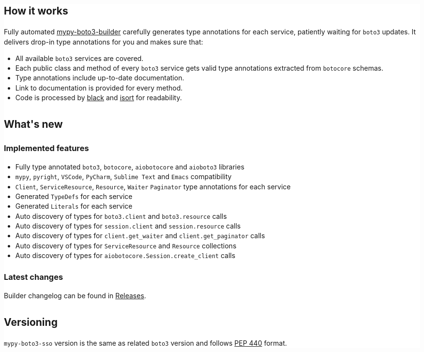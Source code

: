 <a id="how-it-works"></a>

## How it works

Fully automated
[mypy-boto3-builder](https://github.com/youtype/mypy_boto3_builder) carefully
generates type annotations for each service, patiently waiting for `boto3`
updates. It delivers drop-in type annotations for you and makes sure that:

- All available `boto3` services are covered.
- Each public class and method of every `boto3` service gets valid type
  annotations extracted from `botocore` schemas.
- Type annotations include up-to-date documentation.
- Link to documentation is provided for every method.
- Code is processed by [black](https://github.com/psf/black) and
  [isort](https://github.com/PyCQA/isort) for readability.

<a id="what's-new"></a>

## What's new

<a id="implemented-features"></a>

### Implemented features

- Fully type annotated `boto3`, `botocore`, `aiobotocore` and `aioboto3`
  libraries
- `mypy`, `pyright`, `VSCode`, `PyCharm`, `Sublime Text` and `Emacs`
  compatibility
- `Client`, `ServiceResource`, `Resource`, `Waiter` `Paginator` type
  annotations for each service
- Generated `TypeDefs` for each service
- Generated `Literals` for each service
- Auto discovery of types for `boto3.client` and `boto3.resource` calls
- Auto discovery of types for `session.client` and `session.resource` calls
- Auto discovery of types for `client.get_waiter` and `client.get_paginator`
  calls
- Auto discovery of types for `ServiceResource` and `Resource` collections
- Auto discovery of types for `aiobotocore.Session.create_client` calls

<a id="latest-changes"></a>

### Latest changes

Builder changelog can be found in
[Releases](https://github.com/youtype/mypy_boto3_builder/releases).

<a id="versioning"></a>

## Versioning

`mypy-boto3-sso` version is the same as related `boto3` version and follows
[PEP 440](https://www.python.org/dev/peps/pep-0440/) format.
